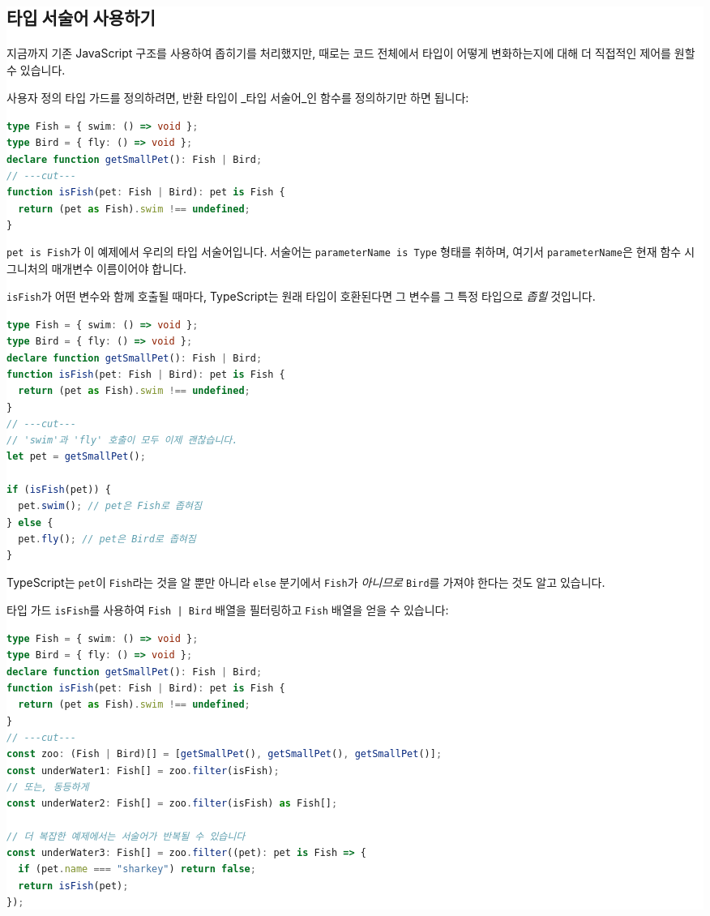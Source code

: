 ## 타입 서술어 사용하기

지금까지 기존 JavaScript 구조를 사용하여 좁히기를 처리했지만, 때로는 코드 전체에서 타입이 어떻게 변화하는지에 대해 더 직접적인 제어를 원할 수 있습니다.

사용자 정의 타입 가드를 정의하려면, 반환 타입이 _타입 서술어_인 함수를 정의하기만 하면 됩니다:

```ts twoslash
type Fish = { swim: () => void };
type Bird = { fly: () => void };
declare function getSmallPet(): Fish | Bird;
// ---cut---
function isFish(pet: Fish | Bird): pet is Fish {
  return (pet as Fish).swim !== undefined;
}
```

`pet is Fish`가 이 예제에서 우리의 타입 서술어입니다.
서술어는 `parameterName is Type` 형태를 취하며, 여기서 `parameterName`은 현재 함수 시그니처의 매개변수 이름이어야 합니다.

`isFish`가 어떤 변수와 함께 호출될 때마다, TypeScript는 원래 타입이 호환된다면 그 변수를 그 특정 타입으로 _좁힐_ 것입니다.

```ts twoslash
type Fish = { swim: () => void };
type Bird = { fly: () => void };
declare function getSmallPet(): Fish | Bird;
function isFish(pet: Fish | Bird): pet is Fish {
  return (pet as Fish).swim !== undefined;
}
// ---cut---
// 'swim'과 'fly' 호출이 모두 이제 괜찮습니다.
let pet = getSmallPet();

if (isFish(pet)) {
  pet.swim(); // pet은 Fish로 좁혀짐
} else {
  pet.fly(); // pet은 Bird로 좁혀짐
}
```

TypeScript는 `pet`이 `Fish`라는 것을 알 뿐만 아니라 `else` 분기에서 `Fish`가 _아니므로_ `Bird`를 가져야 한다는 것도 알고 있습니다.

타입 가드 `isFish`를 사용하여 `Fish | Bird` 배열을 필터링하고 `Fish` 배열을 얻을 수 있습니다:

```ts twoslash
type Fish = { swim: () => void };
type Bird = { fly: () => void };
declare function getSmallPet(): Fish | Bird;
function isFish(pet: Fish | Bird): pet is Fish {
  return (pet as Fish).swim !== undefined;
}
// ---cut---
const zoo: (Fish | Bird)[] = [getSmallPet(), getSmallPet(), getSmallPet()];
const underWater1: Fish[] = zoo.filter(isFish);
// 또는, 동등하게
const underWater2: Fish[] = zoo.filter(isFish) as Fish[];

// 더 복잡한 예제에서는 서술어가 반복될 수 있습니다
const underWater3: Fish[] = zoo.filter((pet): pet is Fish => {
  if (pet.name === "sharkey") return false;
  return isFish(pet);
});
```
